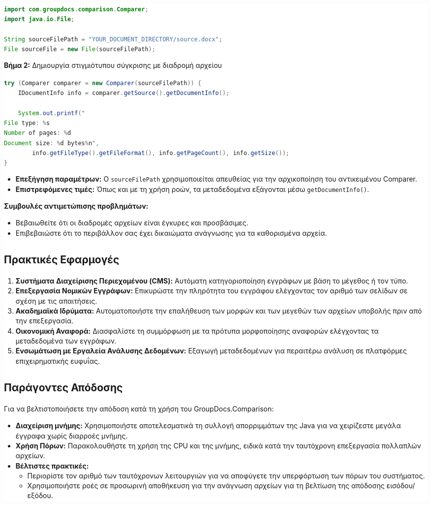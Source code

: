 ```java
import com.groupdocs.comparison.Comparer;
import java.io.File;

String sourceFilePath = "YOUR_DOCUMENT_DIRECTORY/source.docx";
File sourceFile = new File(sourceFilePath);
```

**Βήμα 2:** Δημιουργία στιγμιότυπου σύγκρισης με διαδρομή αρχείου

```java
try (Comparer comparer = new Comparer(sourceFilePath)) {
    IDocumentInfo info = comparer.getSource().getDocumentInfo();
    
    System.out.printf("
File type: %s
Number of pages: %d
Document size: %d bytes%n", 
        info.getFileType().getFileFormat(), info.getPageCount(), info.getSize());
}
```

- **Επεξήγηση παραμέτρων:** Ο `sourceFilePath` χρησιμοποιείται απευθείας για την αρχικοποίηση του αντικειμένου Comparer.
- **Επιστρεφόμενες τιμές:** Όπως και με τη χρήση ροών, τα μεταδεδομένα εξάγονται μέσω `getDocumentInfo()`.

**Συμβουλές αντιμετώπισης προβλημάτων:**
- Βεβαιωθείτε ότι οι διαδρομές αρχείων είναι έγκυρες και προσβάσιμες.
- Επιβεβαιώστε ότι το περιβάλλον σας έχει δικαιώματα ανάγνωσης για τα καθορισμένα αρχεία.

## Πρακτικές Εφαρμογές

1. **Συστήματα Διαχείρισης Περιεχομένου (CMS):** Αυτόματη κατηγοριοποίηση εγγράφων με βάση το μέγεθος ή τον τύπο.
2. **Επεξεργασία Νομικών Εγγράφων:** Επικυρώστε την πληρότητα του εγγράφου ελέγχοντας τον αριθμό των σελίδων σε σχέση με τις απαιτήσεις.
3. **Ακαδημαϊκά Ιδρύματα:** Αυτοματοποιήστε την επαλήθευση των μορφών και των μεγεθών των αρχείων υποβολής πριν από την επεξεργασία.
4. **Οικονομική Αναφορά:** Διασφαλίστε τη συμμόρφωση με τα πρότυπα μορφοποίησης αναφορών ελέγχοντας τα μεταδεδομένα των εγγράφων.
5. **Ενσωμάτωση με Εργαλεία Ανάλυσης Δεδομένων:** Εξαγωγή μεταδεδομένων για περαιτέρω ανάλυση σε πλατφόρμες επιχειρηματικής ευφυΐας.

## Παράγοντες Απόδοσης

Για να βελτιστοποιήσετε την απόδοση κατά τη χρήση του GroupDocs.Comparison:
- **Διαχείριση μνήμης:** Χρησιμοποιήστε αποτελεσματικά τη συλλογή απορριμμάτων της Java για να χειρίζεστε μεγάλα έγγραφα χωρίς διαρροές μνήμης.
- **Χρήση Πόρων:** Παρακολουθήστε τη χρήση της CPU και της μνήμης, ειδικά κατά την ταυτόχρονη επεξεργασία πολλαπλών αρχείων.
- **Βέλτιστες πρακτικές:**
  - Περιορίστε τον αριθμό των ταυτόχρονων λειτουργιών για να αποφύγετε την υπερφόρτωση των πόρων του συστήματος.
  - Χρησιμοποιήστε ροές σε προσωρινή αποθήκευση για την ανάγνωση αρχείων για τη βελτίωση της απόδοσης εισόδου/εξόδου.
